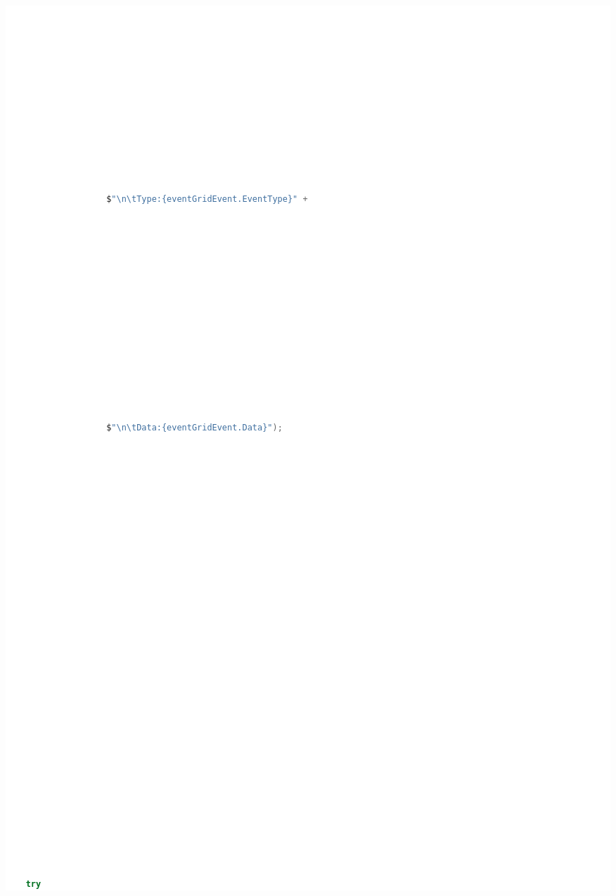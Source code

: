 ```csharp













                    $"\n\tType:{eventGridEvent.EventType}" +















                    $"\n\tData:{eventGridEvent.Data}");































    try

```